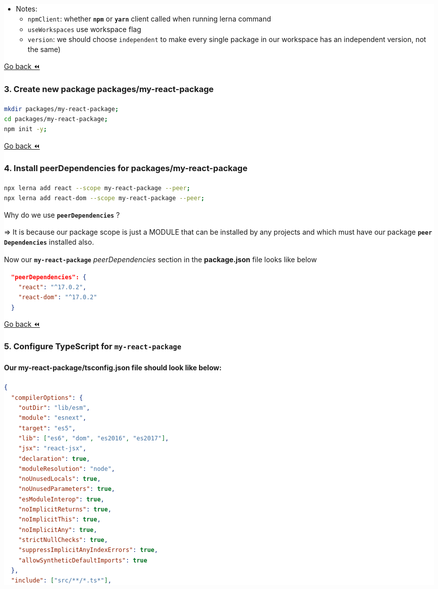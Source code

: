 - Notes:
  - `npmClient`: whether **`npm`** or **`yarn`** client called when running lerna command
  - `useWorkspaces` use workspace flag
  - `version`: we should choose `independent` to make every single package in our workspace has an independent version, not the same)

[Go back ⏪](#table-of-contents)

### 3. Create new package packages/my-react-package

```sh
mkdir packages/my-react-package;
cd packages/my-react-package;
npm init -y;
```

[Go back ⏪](#table-of-contents)

### 4. Install peerDependencies for packages/my-react-package

```sh
npx lerna add react --scope my-react-package --peer;
npx lerna add react-dom --scope my-react-package --peer;
```

Why do we use **`peerDependencies`** ?

=> It is because our package scope is just a MODULE that can be installed by any projects and which must have our package **`peerDependencies`** installed also.

Now our **`my-react-package`** *peerDependencies* section in the __package.json__ file looks like below

```json
  "peerDependencies": {
    "react": "^17.0.2",
    "react-dom": "^17.0.2"
  }
```

[Go back ⏪](#table-of-contents)

### 5. Configure TypeScript for **`my-react-package`**

#### Our **my-react-package/tsconfig.json** file should look like below:

```json
{
  "compilerOptions": {
    "outDir": "lib/esm",
    "module": "esnext",
    "target": "es5",
    "lib": ["es6", "dom", "es2016", "es2017"],
    "jsx": "react-jsx",
    "declaration": true,
    "moduleResolution": "node",
    "noUnusedLocals": true,
    "noUnusedParameters": true,
    "esModuleInterop": true,
    "noImplicitReturns": true,
    "noImplicitThis": true,
    "noImplicitAny": true,
    "strictNullChecks": true,
    "suppressImplicitAnyIndexErrors": true,
    "allowSyntheticDefaultImports": true
  },
  "include": ["src/**/*.ts*"],
```